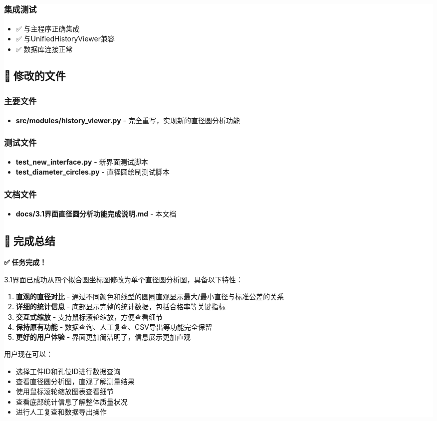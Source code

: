 ### 集成测试
- ✅ 与主程序正确集成
- ✅ 与UnifiedHistoryViewer兼容
- ✅ 数据库连接正常

## 📁 修改的文件

### 主要文件
- **src/modules/history_viewer.py** - 完全重写，实现新的直径圆分析功能

### 测试文件
- **test_new_interface.py** - 新界面测试脚本
- **test_diameter_circles.py** - 直径圆绘制测试脚本

### 文档文件
- **docs/3.1界面直径圆分析功能完成说明.md** - 本文档

## 🎊 完成总结

**✅ 任务完成！** 

3.1界面已成功从四个拟合圆坐标图修改为单个直径圆分析图，具备以下特性：

1. **直观的直径对比** - 通过不同颜色和线型的圆圈直观显示最大/最小直径与标准公差的关系
2. **详细的统计信息** - 底部显示完整的统计数据，包括合格率等关键指标
3. **交互式缩放** - 支持鼠标滚轮缩放，方便查看细节
4. **保持原有功能** - 数据查询、人工复查、CSV导出等功能完全保留
5. **更好的用户体验** - 界面更加简洁明了，信息展示更加直观

用户现在可以：
- 选择工件ID和孔位ID进行数据查询
- 查看直径圆分析图，直观了解测量结果
- 使用鼠标滚轮缩放图表查看细节
- 查看底部统计信息了解整体质量状况
- 进行人工复查和数据导出操作
